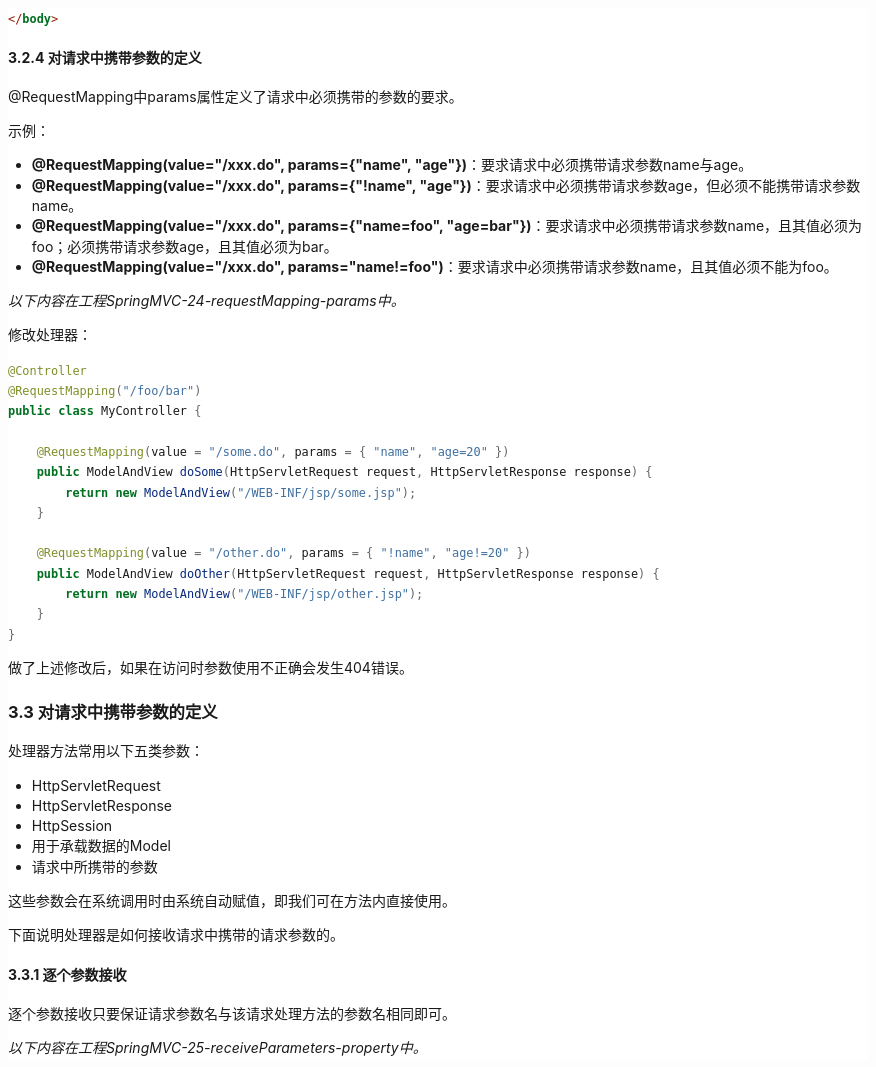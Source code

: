 ```html
</body>
```

#### 3.2.4 对请求中携带参数的定义

@RequestMapping中params属性定义了请求中必须携带的参数的要求。

示例：

- **@RequestMapping(value="/xxx.do", params={"name", "age"})**：要求请求中必须携带请求参数name与age。
- **@RequestMapping(value="/xxx.do", params={"!name", "age"})**：要求请求中必须携带请求参数age，但必须不能携带请求参数name。
- **@RequestMapping(value="/xxx.do", params={"name=foo", "age=bar"})**：要求请求中必须携带请求参数name，且其值必须为foo；必须携带请求参数age，且其值必须为bar。
- **@RequestMapping(value="/xxx.do", params="name!=foo")**：要求请求中必须携带请求参数name，且其值必须不能为foo。

*以下内容在工程SpringMVC-24-requestMapping-params中。*

修改处理器：

```java
@Controller
@RequestMapping("/foo/bar")
public class MyController {

    @RequestMapping(value = "/some.do", params = { "name", "age=20" })
    public ModelAndView doSome(HttpServletRequest request, HttpServletResponse response) {
        return new ModelAndView("/WEB-INF/jsp/some.jsp");
    }

    @RequestMapping(value = "/other.do", params = { "!name", "age!=20" })
    public ModelAndView doOther(HttpServletRequest request, HttpServletResponse response) {
        return new ModelAndView("/WEB-INF/jsp/other.jsp");
    }
}
```

做了上述修改后，如果在访问时参数使用不正确会发生404错误。

### 3.3 对请求中携带参数的定义

处理器方法常用以下五类参数：

- HttpServletRequest
- HttpServletResponse
- HttpSession
- 用于承载数据的Model
- 请求中所携带的参数

这些参数会在系统调用时由系统自动赋值，即我们可在方法内直接使用。

下面说明处理器是如何接收请求中携带的请求参数的。

#### 3.3.1 逐个参数接收

逐个参数接收只要保证请求参数名与该请求处理方法的参数名相同即可。

*以下内容在工程SpringMVC-25-receiveParameters-property中。*
